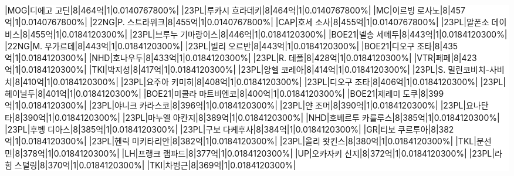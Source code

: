 |MOG|디에고 고딘|8|464억|1|0.0140767800%|
|23PL|루카시 흐라데키|8|464억|1|0.0140767800%|
|MC|이르빙 로사노|8|457억|1|0.0140767800%|
|22NG|P. 스트라위크|8|455억|1|0.0140767800%|
|CAP|호세 소사|8|455억|1|0.0140767800%|
|23PL|알폰소 데이비스|8|455억|1|0.0184120300%|
|23PL|브루누 기마랑이스|8|446억|1|0.0184120300%|
|BOE21|넬송 세메두|8|443억|1|0.0184120300%|
|22NG|M. 우가르테|8|443억|1|0.0184120300%|
|23PL|빌리 오르반|8|443억|1|0.0184120300%|
|BOE21|디오구 조타|8|435억|1|0.0184120300%|
|NHD|호나우두|8|433억|1|0.0184120300%|
|23PL|R. 데폴|8|428억|1|0.0184120300%|
|VTR|페페|8|423억|1|0.0184120300%|
|TKI|박지성|8|417억|1|0.0184120300%|
|23PL|앙헬 코레아|8|414억|1|0.0184120300%|
|23PL|S. 밀린코비치-사비치|8|410억|1|0.0184120300%|
|23PL|요주아 키미히|8|408억|1|0.0184120300%|
|23PL|디오구 조타|8|406억|1|0.0184120300%|
|23PL|헤이닐두|8|401억|1|0.0184120300%|
|BOE21|미콜라 마트비엔코|8|400억|1|0.0184120300%|
|BOE21|제레미 도쿠|8|399억|1|0.0184120300%|
|23PL|야니크 카라스코|8|396억|1|0.0184120300%|
|23PL|얀 조머|8|390억|1|0.0184120300%|
|23PL|요나탄 타|8|390억|1|0.0184120300%|
|23PL|마누엘 아칸지|8|389억|1|0.0184120300%|
|NHD|호베르투 카를루스|8|385억|1|0.0184120300%|
|23PL|후벵 디아스|8|385억|1|0.0184120300%|
|23PL|구보 다케후사|8|384억|1|0.0184120300%|
|GR|티보 쿠르투아|8|382억|1|0.0184120300%|
|23PL|헨릭 미키타리안|8|382억|1|0.0184120300%|
|23PL|올리 왓킨스|8|380억|1|0.0184120300%|
|TKL|문선민|8|378억|1|0.0184120300%|
|LH|프랭크 램파드|8|377억|1|0.0184120300%|
|UP|오카자키 신지|8|372억|1|0.0184120300%|
|23PL|라힘 스털링|8|370억|1|0.0184120300%|
|TKI|차범근|8|369억|1|0.0184120300%|